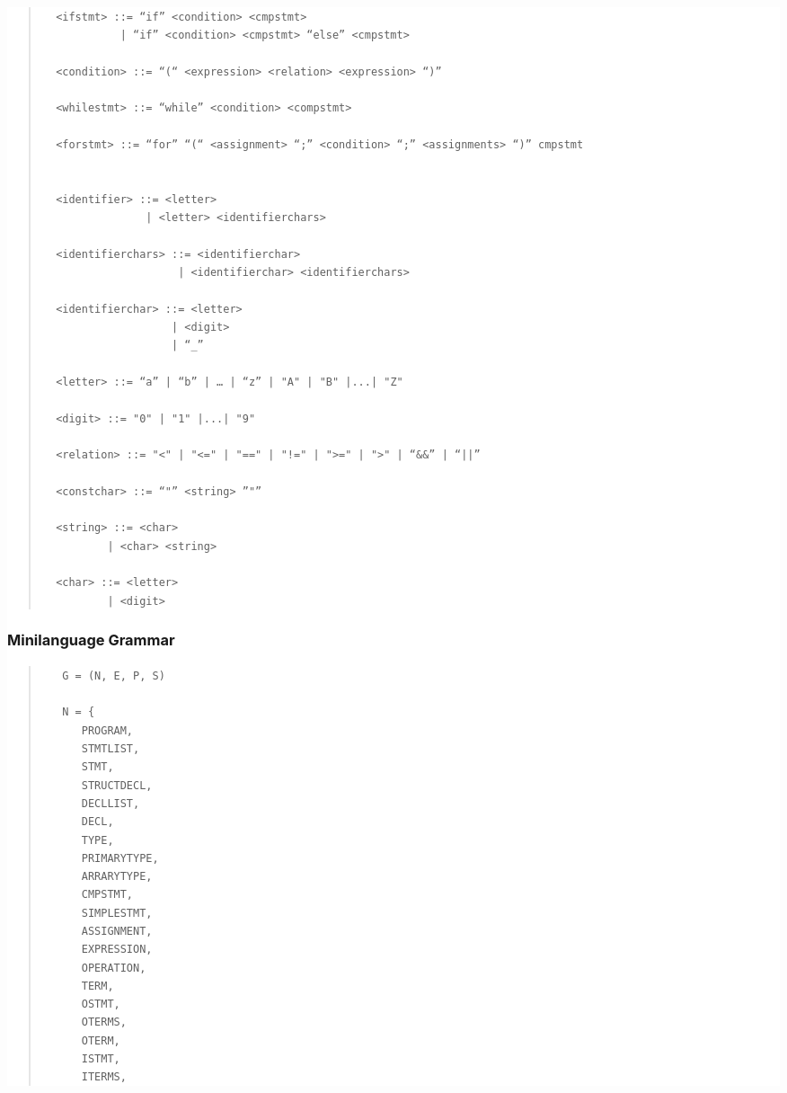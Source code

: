 >       
>       <ifstmt> ::= “if” <condition> <cmpstmt>
>       	      | “if” <condition> <cmpstmt> “else” <cmpstmt>
>       
>       <condition> ::= “(“ <expression> <relation> <expression> “)”
>       
>       <whilestmt> ::= “while” <condition> <compstmt>
>       
>       <forstmt> ::= “for” “(“ <assignment> “;” <condition> “;” <assignments> “)” cmpstmt
>       
>       
>       <identifier> ::= <letter>
>       		      | <letter> <identifierchars>
>       
>       <identifierchars> ::= <identifierchar>
>       			       | <identifierchar> <identifierchars>
>       
>       <identifierchar> ::= <letter>
>       		          | <digit>
>       			      | “_”
>       
>       <letter> ::= “a” | “b” | … | “z” | "A" | "B" |...| "Z"
>       
>       <digit> ::= "0" | "1" |...| "9"
>       
>       <relation> ::= "<" | "<=" | "==" | "!=" | ">=" | ">" | “&&” | “||”
>       
>       <constchar> ::= “"” <string> ”"”
>       
>       <string> ::= <char>
>               | <char> <string>
>       
>       <char> ::= <letter>
>       	    | <digit>
>       
>       
>       

### Minilanguage Grammar

>
>        G = (N, E, P, S)
>
>        N = {
>           PROGRAM,
>           STMTLIST,
>           STMT,
>           STRUCTDECL,
>           DECLLIST,
>           DECL,
>           TYPE,
>           PRIMARYTYPE,
>           ARRARYTYPE,
>           CMPSTMT,
>           SIMPLESTMT,
>           ASSIGNMENT,
>           EXPRESSION,
>           OPERATION,
>           TERM,
>           OSTMT,
>           OTERMS,
>           OTERM,
>           ISTMT,
>           ITERMS,